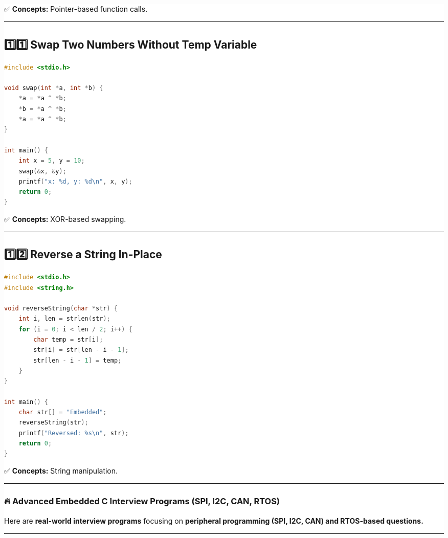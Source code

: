 ✅ **Concepts:** Pointer-based function calls.

---

## **1️⃣1️⃣ Swap Two Numbers Without Temp Variable**
```c
#include <stdio.h>

void swap(int *a, int *b) {
    *a = *a ^ *b;
    *b = *a ^ *b;
    *a = *a ^ *b;
}

int main() {
    int x = 5, y = 10;
    swap(&x, &y);
    printf("x: %d, y: %d\n", x, y);
    return 0;
}
```
✅ **Concepts:** XOR-based swapping.

---

## **1️⃣2️⃣ Reverse a String In-Place**
```c
#include <stdio.h>
#include <string.h>

void reverseString(char *str) {
    int i, len = strlen(str);
    for (i = 0; i < len / 2; i++) {
        char temp = str[i];
        str[i] = str[len - i - 1];
        str[len - i - 1] = temp;
    }
}

int main() {
    char str[] = "Embedded";
    reverseString(str);
    printf("Reversed: %s\n", str);
    return 0;
}
```
✅ **Concepts:** String manipulation.

---

### **🔥 Advanced Embedded C Interview Programs (SPI, I2C, CAN, RTOS)**
Here are **real-world interview programs** focusing on **peripheral programming (SPI, I2C, CAN) and RTOS-based questions.**  

---